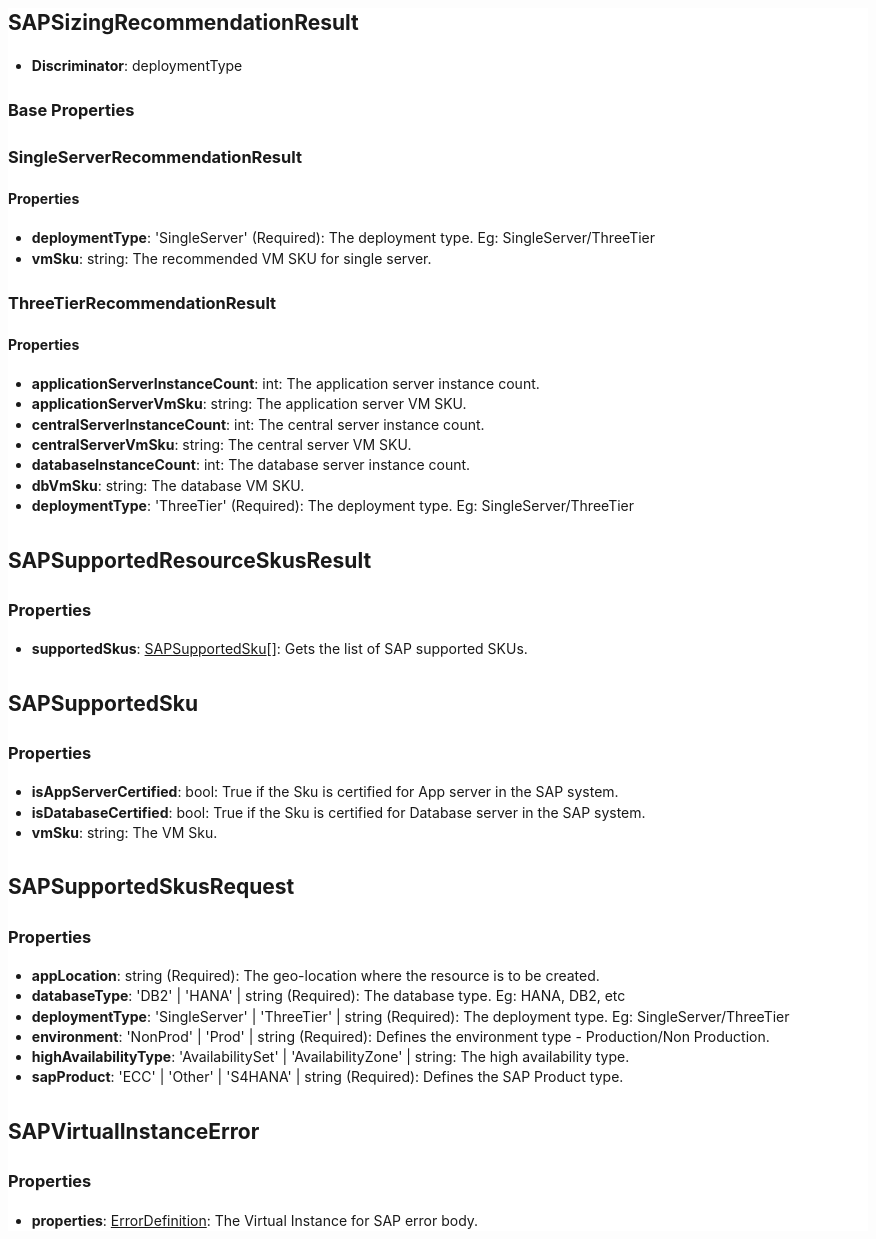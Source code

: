 ## SAPSizingRecommendationResult
* **Discriminator**: deploymentType

### Base Properties

### SingleServerRecommendationResult
#### Properties
* **deploymentType**: 'SingleServer' (Required): The deployment type. Eg: SingleServer/ThreeTier
* **vmSku**: string: The recommended VM SKU for single server.

### ThreeTierRecommendationResult
#### Properties
* **applicationServerInstanceCount**: int: The application server instance count.
* **applicationServerVmSku**: string: The application server VM SKU.
* **centralServerInstanceCount**: int: The central server instance count.
* **centralServerVmSku**: string: The central server VM SKU.
* **databaseInstanceCount**: int: The database server instance count.
* **dbVmSku**: string: The database VM SKU.
* **deploymentType**: 'ThreeTier' (Required): The deployment type. Eg: SingleServer/ThreeTier


## SAPSupportedResourceSkusResult
### Properties
* **supportedSkus**: [SAPSupportedSku](#sapsupportedsku)[]: Gets the list of SAP supported SKUs.

## SAPSupportedSku
### Properties
* **isAppServerCertified**: bool: True if the Sku is certified for App server in the SAP system.
* **isDatabaseCertified**: bool: True if the Sku is certified for Database server in the SAP system.
* **vmSku**: string: The VM Sku.

## SAPSupportedSkusRequest
### Properties
* **appLocation**: string (Required): The geo-location where the resource is to be created.
* **databaseType**: 'DB2' | 'HANA' | string (Required): The database type. Eg: HANA, DB2, etc
* **deploymentType**: 'SingleServer' | 'ThreeTier' | string (Required): The deployment type. Eg: SingleServer/ThreeTier
* **environment**: 'NonProd' | 'Prod' | string (Required): Defines the environment type - Production/Non Production.
* **highAvailabilityType**: 'AvailabilitySet' | 'AvailabilityZone' | string: The high availability type.
* **sapProduct**: 'ECC' | 'Other' | 'S4HANA' | string (Required): Defines the SAP Product type.

## SAPVirtualInstanceError
### Properties
* **properties**: [ErrorDefinition](#errordefinition): The Virtual Instance for SAP error body.
